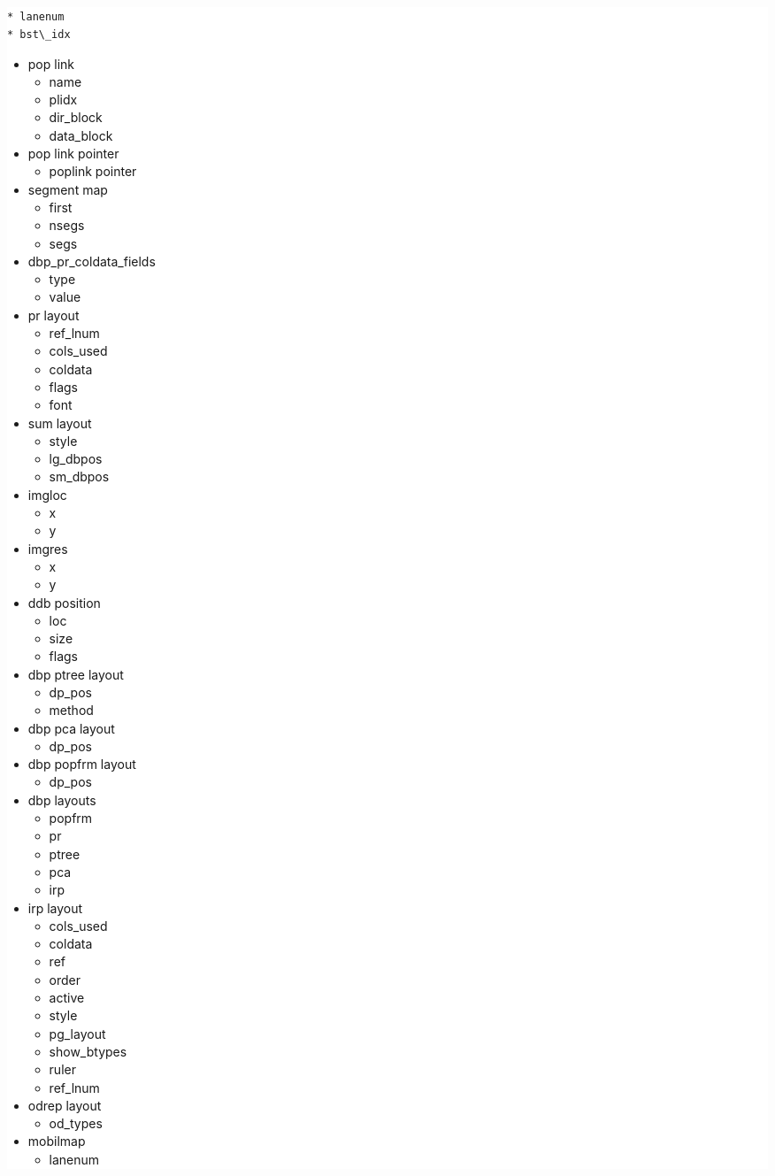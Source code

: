     * lanenum
    * bst\_idx
* pop link
    * name
    * plidx
    * dir\_block
    * data\_block
* pop link pointer
    * poplink pointer
* segment map
    * first
    * nsegs
    * segs
* dbp\_pr\_coldata\_fields
    * type
    * value
* pr layout
    * ref\_lnum
    * cols\_used
    * coldata
    * flags
    * font
* sum layout
    * style
    * lg\_dbpos
    * sm\_dbpos
* imgloc
    * x
    * y
* imgres
    * x
    * y
* ddb position
    * loc
    * size
    * flags
* dbp ptree layout
    * dp\_pos
    * method
* dbp pca layout
    * dp\_pos
* dbp popfrm layout
    * dp\_pos
* dbp layouts
    * popfrm
    * pr
    * ptree
    * pca
    * irp
* irp layout
    * cols\_used
    * coldata
    * ref
    * order
    * active
    * style
    * pg\_layout
    * show\_btypes
    * ruler
    * ref\_lnum
* odrep layout
    * od\_types
* mobilmap
    * lanenum